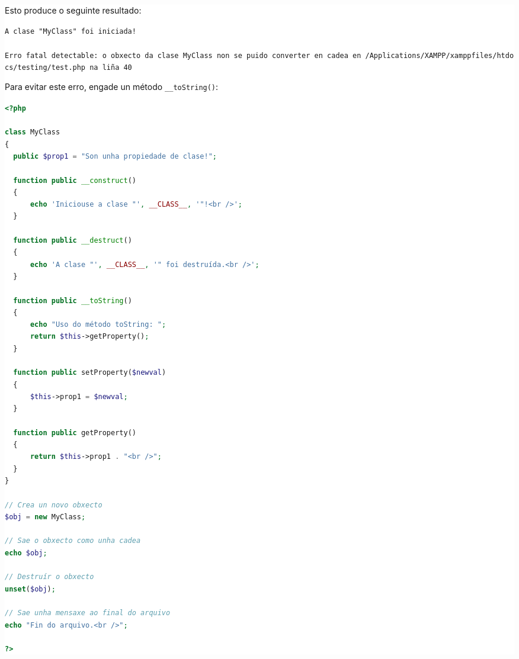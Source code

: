 Esto produce o seguinte resultado:

```text
A clase "MyClass" foi iniciada!

Erro fatal detectable: o obxecto da clase MyClass non se puido converter en cadea en /Applications/XAMPP/xamppfiles/htdocs/testing/test.php na liña 40
```

Para evitar este erro, engade un método `__toString()`:

```php
<?php

class MyClass
{
  public $prop1 = "Son unha propiedade de clase!";

  function public __construct()
  {
      echo 'Iniciouse a clase "', __CLASS__, '"!<br />';
  }

  function public __destruct()
  {
      echo 'A clase "', __CLASS__, '" foi destruída.<br />';
  }

  function public __toString()
  {
      echo "Uso do método toString: ";
      return $this->getProperty();
  }

  function public setProperty($newval)
  {
      $this->prop1 = $newval;
  }

  function public getProperty()
  {
      return $this->prop1 . "<br />";
  }
}

// Crea un novo obxecto
$obj = new MyClass;

// Sae o obxecto como unha cadea
echo $obj;

// Destruír o obxecto
unset($obj);

// Sae unha mensaxe ao final do arquivo
echo "Fin do arquivo.<br />";

?>
```
